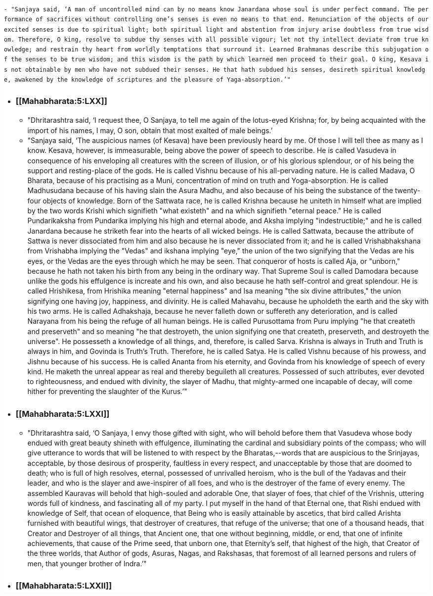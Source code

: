 	- "Sanjaya said, ‘A man of uncontrolled mind can by no means know Janardana whose soul is under perfect command. The performance of sacrifices without controlling one’s senses is even no means to that end. Renunciation of the objects of our excited senses is due to spiritual light; both spiritual light and abstention from injury arise doubtless from true wisdom. Therefore, O king, resolve to subdue thy senses with all possible vigour; let not thy intellect deviate from true knowledge; and restrain thy heart from worldly temptations that surround it. Learned Brahmanas describe this subjugation of the senses to be true wisdom; and this wisdom is the path by which learned men proceed to their goal. O king, Kesava is not obtainable by men who have not subdued their senses. He that hath subdued his senses, desireth spiritual knowledge, awakened by the knowledge of scriptures and the pleasure of Yaga-absorption.’"
- ### [[Mahabharata:5:LXX]]
	- "Dhritarashtra said, ‘I request thee, O Sanjaya, to tell me again of the lotus-eyed Krishna; for, by being acquainted with the import of his names, I may, O son, obtain that most exalted of male beings.’
	- "Sanjaya said, ‘The auspicious names (of Kesava) have been previously heard by me. Of those I will tell thee as many as I know. Kesava, however, is immeasurable, being above the power of speech to describe. He is called Vasudeva in consequence of his enveloping all creatures with the screen of illusion, or of his glorious splendour, or of his being the support and resting-place of the gods. He is called Vishnu because of his all-pervading nature. He is called Madava, O Bharata, because of his practising as a Muni, concentration of mind on truth and Yoga-absorption. He is called Madhusudana because of his having slain the Asura Madhu, and also because of his being the substance of the twenty-four objects of knowledge. Born of the Sattwata race, he is called Krishna because he uniteth in himself what are implied by the two words Krishi which signifieth "what existeth" and na which signifieth "eternal peace." He is called Pundarikaksha from Pundarika implying his high and eternal abode, and Aksha implying "indestructible;" and he is called Janardana because he striketh fear into the hearts of all wicked beings. He is called Sattwata, because the attribute of Sattwa is never dissociated from him and also because he is never dissociated from it; and he is called Vrishabhakshana from Vrishabha implying the "Vedas" and ikshana implying "eye," the union of the two signifying that the Vedas are his eyes, or the Vedas are the eyes through which he may be seen. That conqueror of hosts is called Aja, or "unborn," because he hath not taken his birth from any being in the ordinary way. That Supreme Soul is called Damodara because unlike the gods his effulgence is increate and his own, and also because he hath self-control and great splendour. He is called Hrishikesa, from Hrishika meaning "eternal happiness" and Isa meaning "the six divine attributes," the union signifying one having joy, happiness, and divinity. He is called Mahavahu, because he upholdeth the earth and the sky with his two arms. He is called Adhakshaja, because he never falleth down or suffereth any deterioration, and is called Narayana from his being the refuge of all human beings. He is called Purusottama from Puru implying "he that createth and preserveth" and so meaning "he that destroyeth, the union signifying one that createth, preserveth, and destroyeth the universe". He possesseth a knowledge of all things, and, therefore, is called Sarva. Krishna is always in Truth and Truth is always in him, and Govinda is Truth’s Truth. Therefore, he is called Satya. He is called Vishnu because of his prowess, and Jishnu because of his success. He is called Ananta from his eternity, and Govinda from his knowledge of speech of every kind. He maketh the unreal appear as real and thereby beguileth all creatures. Possessed of such attributes, ever devoted to righteousness, and endued with divinity, the slayer of Madhu, that mighty-armed one incapable of decay, will come hither for preventing the slaughter of the Kurus.’"
- ### [[Mahabharata:5:LXXI]]
	- "Dhritarashtra said, ‘O Sanjaya, I envy those gifted with sight, who will behold before them that Vasudeva whose body endued with great beauty shineth with effulgence, illuminating the cardinal and subsidiary points of the compass; who will give utterance to words that will be listened to with respect by the Bharatas,--words that are auspicious to the Srinjayas, acceptable, by those desirous of prosperity, faultless in every respect, and unacceptable by those that are doomed to death; who is full of high resolves, eternal, possessed of unrivalled heroism, who is the bull of the Yadavas and their leader, and who is the slayer and awe-inspirer of all foes, and who is the destroyer of the fame of every enemy. The assembled Kauravas will behold that high-souled and adorable One, that slayer of foes, that chief of the Vrishnis, uttering words full of kindness, and fascinating all of my party. I put myself in the hand of that Eternal one, that Rishi endued with knowledge of Self, that ocean of eloquence, that Being who is easily attainable by ascetics, that bird called Arishta furnished with beautiful wings, that destroyer of creatures, that refuge of the universe; that one of a thousand heads, that Creator and Destroyer of all things, that Ancient one, that one without beginning, middle, or end, that one of infinite achievements, that cause of the Prime seed, that unborn one, that Eternity’s self, that highest of the high, that Creator of the three worlds, that Author of gods, Asuras, Nagas, and Rakshasas, that foremost of all learned persons and rulers of men, that younger brother of Indra.’"
- ### [[Mahabharata:5:LXXII]]